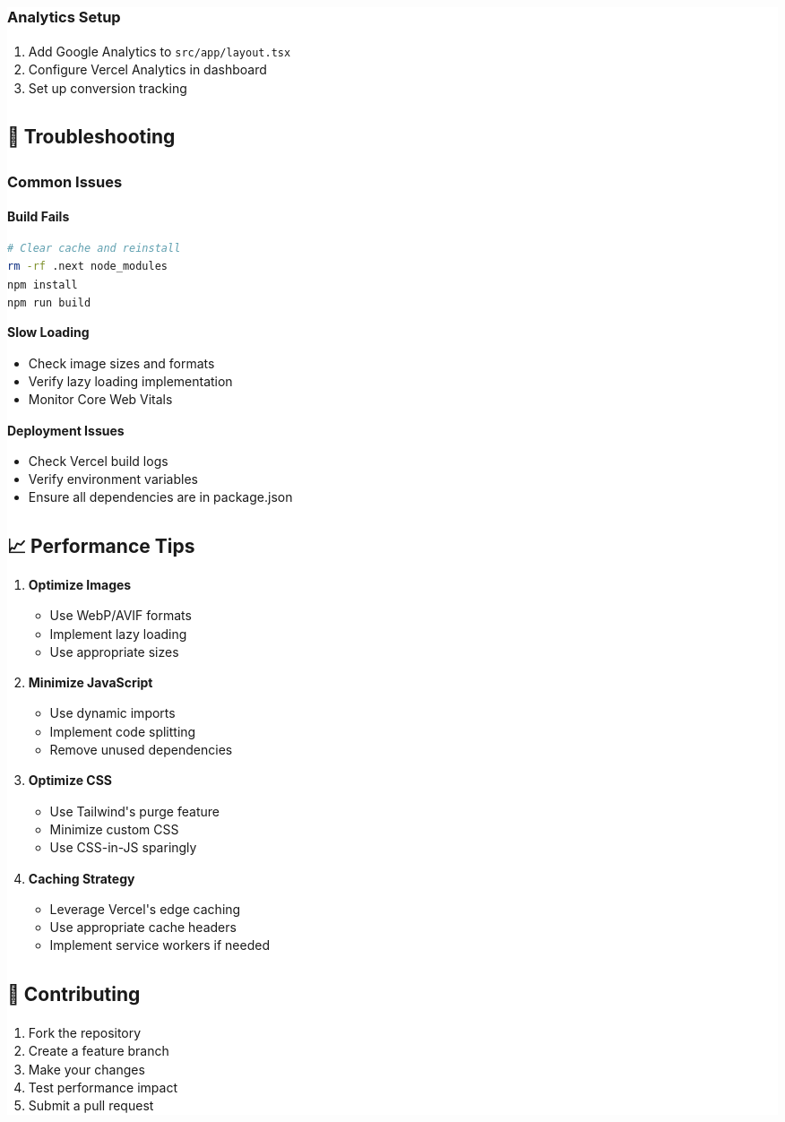 ### Analytics Setup
1. Add Google Analytics to `src/app/layout.tsx`
2. Configure Vercel Analytics in dashboard
3. Set up conversion tracking

## 🚨 Troubleshooting

### Common Issues

**Build Fails**
```bash
# Clear cache and reinstall
rm -rf .next node_modules
npm install
npm run build
```

**Slow Loading**
- Check image sizes and formats
- Verify lazy loading implementation
- Monitor Core Web Vitals

**Deployment Issues**
- Check Vercel build logs
- Verify environment variables
- Ensure all dependencies are in package.json

## 📈 Performance Tips

1. **Optimize Images**
   - Use WebP/AVIF formats
   - Implement lazy loading
   - Use appropriate sizes

2. **Minimize JavaScript**
   - Use dynamic imports
   - Implement code splitting
   - Remove unused dependencies

3. **Optimize CSS**
   - Use Tailwind's purge feature
   - Minimize custom CSS
   - Use CSS-in-JS sparingly

4. **Caching Strategy**
   - Leverage Vercel's edge caching
   - Use appropriate cache headers
   - Implement service workers if needed

## 🤝 Contributing

1. Fork the repository
2. Create a feature branch
3. Make your changes
4. Test performance impact
5. Submit a pull request

